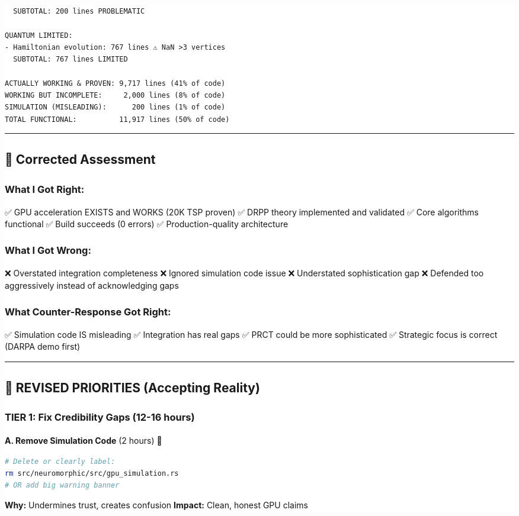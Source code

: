 ```
  SUBTOTAL: 200 lines PROBLEMATIC

QUANTUM LIMITED:
- Hamiltonian evolution: 767 lines ⚠️ NaN >3 vertices
  SUBTOTAL: 767 lines LIMITED

ACTUALLY WORKING & PROVEN: 9,717 lines (41% of code)
WORKING BUT INCOMPLETE:     2,000 lines (8% of code)
SIMULATION (MISLEADING):      200 lines (1% of code)
TOTAL FUNCTIONAL:          11,917 lines (50% of code)
```

---

## 🎯 **Corrected Assessment**

### **What I Got Right:**

✅ GPU acceleration EXISTS and WORKS (20K TSP proven)
✅ DRPP theory implemented and validated
✅ Core algorithms functional
✅ Build succeeds (0 errors)
✅ Production-quality architecture

### **What I Got Wrong:**

❌ Overstated integration completeness
❌ Ignored simulation code issue
❌ Understated sophistication gap
❌ Defended too aggressively instead of acknowledging gaps

### **What Counter-Response Got Right:**

✅ Simulation code IS misleading
✅ Integration has real gaps
✅ PRCT could be more sophisticated
✅ Strategic focus is correct (DARPA demo first)

---

## 🎯 **REVISED PRIORITIES (Accepting Reality)**

### **TIER 1: Fix Credibility Gaps** (12-16 hours)

**A. Remove Simulation Code** (2 hours) 🔴
```bash
# Delete or clearly label:
rm src/neuromorphic/src/gpu_simulation.rs
# OR add big warning banner
```
**Why:** Undermines trust, creates confusion
**Impact:** Clean, honest GPU claims

